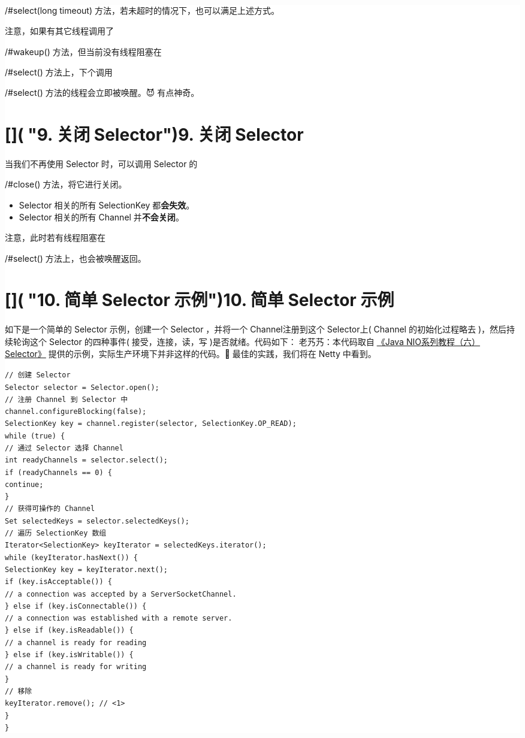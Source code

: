 /#select(long timeout)
方法，若未超时的情况下，也可以满足上述方式。

注意，如果有其它线程调用了

/#wakeup()
方法，但当前没有线程阻塞在

/#select()
方法上，下个调用

/#select()
方法的线程会立即被唤醒。😈 有点神奇。

# []( "9. 关闭 Selector")9. 关闭 Selector

当我们不再使用 Selector 时，可以调用 Selector 的

/#close()
方法，将它进行关闭。

* Selector 相关的所有 SelectionKey 都**会失效**。
* Selector 相关的所有 Channel 并**不会关闭**。

注意，此时若有线程阻塞在

/#select()
方法上，也会被唤醒返回。

# []( "10. 简单 Selector 示例")10. 简单 Selector 示例

如下是一个简单的 Selector 示例，创建一个 Selector ，并将一个 Channel注册到这个 Selector上( Channel 的初始化过程略去 )，然后持续轮询这个 Selector 的四种事件( 接受，连接，读，写 )是否就绪。代码如下：
老艿艿：本代码取自 [《Java NIO系列教程（六） Selector》](http://ifeve.com/selectors/) 提供的示例，实际生产环境下并非这样的代码。🙂 最佳的实践，我们将在 Netty 中看到。
 ```
// 创建 Selector
Selector selector = Selector.open();
// 注册 Channel 到 Selector 中
channel.configureBlocking(false);
SelectionKey key = channel.register(selector, SelectionKey.OP_READ);
while (true) {
// 通过 Selector 选择 Channel
int readyChannels = selector.select();
if (readyChannels == 0) {
continue;
}
// 获得可操作的 Channel
Set selectedKeys = selector.selectedKeys();
// 遍历 SelectionKey 数组
Iterator<SelectionKey> keyIterator = selectedKeys.iterator();
while (keyIterator.hasNext()) {
SelectionKey key = keyIterator.next();
if (key.isAcceptable()) {
// a connection was accepted by a ServerSocketChannel.
} else if (key.isConnectable()) {
// a connection was established with a remote server.
} else if (key.isReadable()) {
// a channel is ready for reading
} else if (key.isWritable()) {
// a channel is ready for writing
}
// 移除
keyIterator.remove(); // <1>
}
}
 ```